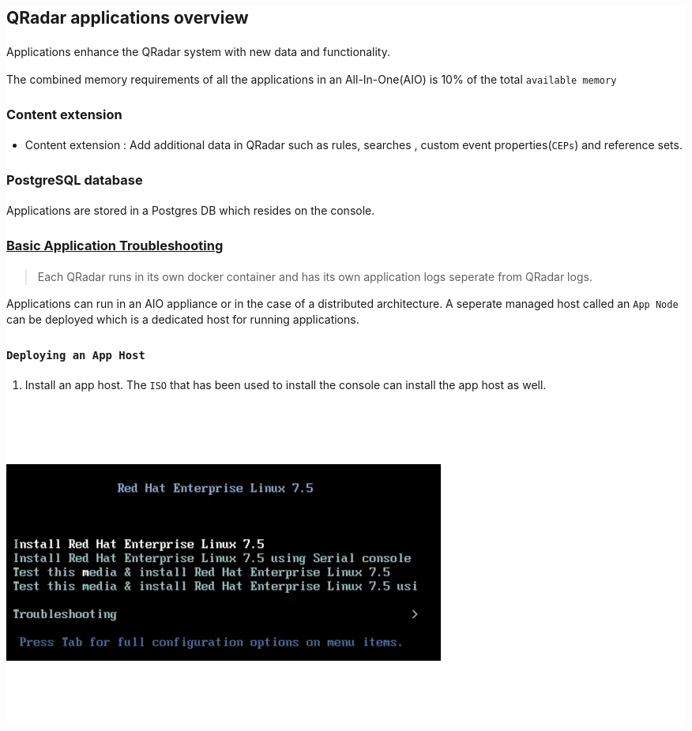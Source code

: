 ## **QRadar applications overview**

Applications enhance the QRadar system with new data and functionality.

The combined memory requirements of all the applications in an All-In-One(AIO) is 10% of the total `available memory`

### Content extension

-   Content extension : Add additional data in QRadar such as rules, searches , custom event properties(`CEPs`) and reference sets.

### **PostgreSQL database**

Applications are stored in a Postgres DB which resides on the console.

### **[Basic Application Troubleshooting](https://www.ibm.com/support/pages/qradar-basic-app-troubleshooting-opening-qradar-support-ticket-1#:~:text=Go%20to%20Admin%20%3E%20Extensions%20Management,%2Fstore%2Fqapp%20directory%20exists.&text=Reinstall%20the%20latest%20version%20of,your%20browser%20cache%20and%20cookies)**

> Each QRadar runs in its own docker container and has its own application logs seperate from QRadar logs.

Applications can run in an AIO appliance or in the case of a distributed architecture. A seperate managed host called an `App Node` can be deployed which is a dedicated host for running applications.

### **`Deploying an App Host`**

1.  Install an app host. The `ISO` that has been used to install the console can install the app host as well.

   <img src="./assets/RHEL_install.png " alt="RHEL Installation" height="400px" width="550px"/>
   